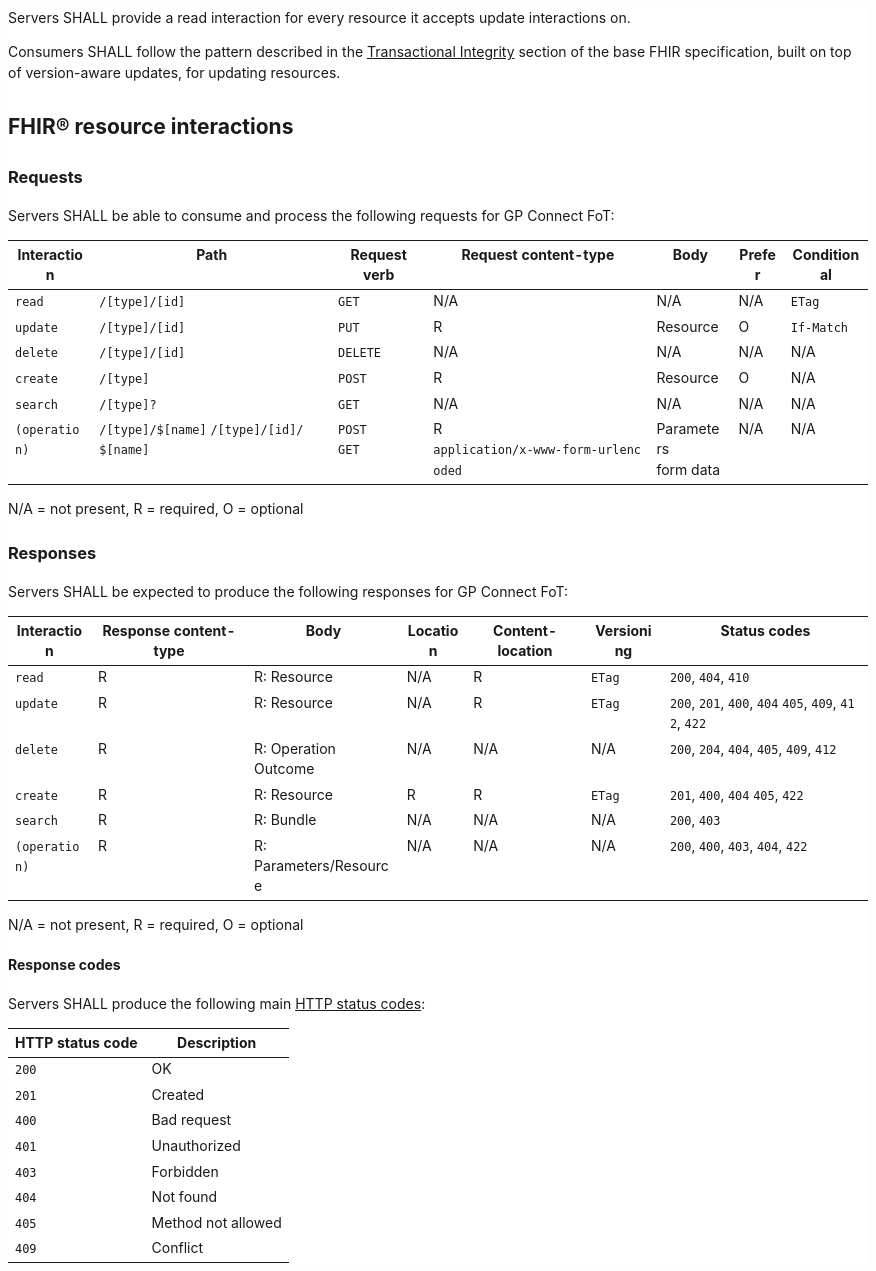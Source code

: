 Servers SHALL provide a read interaction for every resource it accepts update interactions on.

Consumers SHALL follow the pattern described in the [Transactional Integrity](https://www.hl7.org/fhir/STU3/http.html#transactional-integrity) section of the base FHIR specification, built on top of version-aware updates, for updating resources.

## FHIR&reg; resource interactions

### Requests

Servers SHALL be able to consume and process the following requests for GP Connect FoT:

| Interaction | Path | Request verb | Request content-type | Body | Prefer | Conditional |
| ----------- | ---- | ------------ | -------------------- | ---- | ------ | ----------- |
| `read`   | `/[type]/[id]` | `GET` | N/A | N/A | N/A | `ETag` |
| `update` | `/[type]/[id]` | `PUT` | R | Resource | O | `If-Match`|
| `delete` | `/[type]/[id]` | `DELETE` | N/A | N/A | N/A | N/A |
| `create` | `/[type]` | `POST` | R | Resource | O | N/A |
| `search` | `/[type]?` | `GET` | N/A | N/A | N/A | N/A |
| `(operation)` | `/[type]/$[name]` `/[type]/[id]/$[name]` | `POST` <br/> `GET` | R <br/> `application/x-www-form-urlencoded` | Parameters <br/> form data | N/A | N/A |

N/A = not present, R = required, O = optional

### Responses

Servers SHALL be expected to produce the following responses for GP Connect FoT:

| Interaction | Response content-type | Body | Location | Content-location | Versioning | Status codes |
| ----------- | --------------------- | ---- | -------- | ---------------- | ---------- | ------------ |
| `read`   | R | R: Resource | N/A | R | `ETag` | `200`, `404`, `410` |
| `update` | R | R: Resource | N/A | R | `ETag` | `200`, `201`, `400`, `404` `405`, `409`, `412`, `422` |
| `delete` | R | R: Operation Outcome | N/A | N/A | N/A | `200`, `204`, `404`, `405`, `409`, `412` |
| `create` | R | R: Resource | R | R | `ETag` | `201`, `400`, `404` `405`, `422` |
| `search` | R | R: Bundle | N/A | N/A | N/A | `200`, `403` |
| `(operation)` | R | R: Parameters/Resource | N/A | N/A | N/A | `200`, `400`, `403`, `404`, `422`  |

N/A = not present, R = required, O = optional

#### Response codes

Servers SHALL produce the following main [HTTP status codes](http://www.iana.org/assignments/http-status-codes/http-status-codes.xhtml):

| HTTP status code | Description |
| ---------------- | ----------- |
| `200` | OK |
| `201` | Created |
| `400` | Bad request |
| `401` | Unauthorized |
| `403` | Forbidden |
| `404` | Not found |
| `405` | Method not allowed |
| `409` | Conflict |